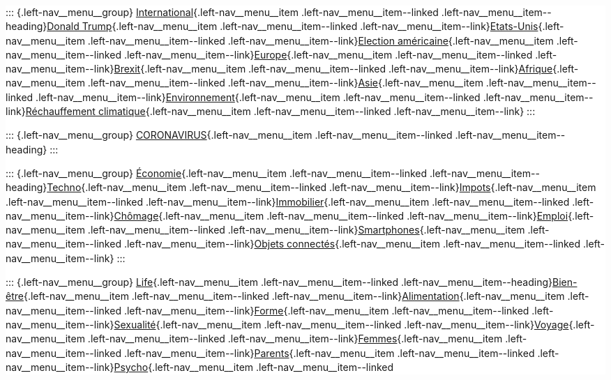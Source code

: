 ::: {.left-nav__menu__group}
[International](/international/){.left-nav__menu__item
.left-nav__menu__item--linked .left-nav__menu__item--heading}[Donald
Trump](/news/donald-trump/){.left-nav__menu__item
.left-nav__menu__item--linked
.left-nav__menu__item--link}[Etats-Unis](/news/etats-unis/){.left-nav__menu__item
.left-nav__menu__item--linked .left-nav__menu__item--link}[Election
américaine](/news/elections-americaines/){.left-nav__menu__item
.left-nav__menu__item--linked
.left-nav__menu__item--link}[Europe](/news/europe/){.left-nav__menu__item
.left-nav__menu__item--linked
.left-nav__menu__item--link}[Brexit](/news/brexit/){.left-nav__menu__item
.left-nav__menu__item--linked
.left-nav__menu__item--link}[Afrique](/news/afrique/){.left-nav__menu__item
.left-nav__menu__item--linked
.left-nav__menu__item--link}[Asie](/news/asie/){.left-nav__menu__item
.left-nav__menu__item--linked
.left-nav__menu__item--link}[Environnement](/news/environnement/){.left-nav__menu__item
.left-nav__menu__item--linked .left-nav__menu__item--link}[Réchauffement
climatique](/news/rechauffement-climatique/){.left-nav__menu__item
.left-nav__menu__item--linked .left-nav__menu__item--link}
:::

::: {.left-nav__menu__group}
[CORONAVIRUS](/feature/coronavirus/){.left-nav__menu__item
.left-nav__menu__item--linked .left-nav__menu__item--heading}
:::

::: {.left-nav__menu__group}
[Économie](/economie/){.left-nav__menu__item
.left-nav__menu__item--linked
.left-nav__menu__item--heading}[Techno](/techno/){.left-nav__menu__item
.left-nav__menu__item--linked
.left-nav__menu__item--link}[Impots](/news/impots/){.left-nav__menu__item
.left-nav__menu__item--linked
.left-nav__menu__item--link}[Immobilier](/news/immobilier/){.left-nav__menu__item
.left-nav__menu__item--linked
.left-nav__menu__item--link}[Chômage](/news/chomage/){.left-nav__menu__item
.left-nav__menu__item--linked
.left-nav__menu__item--link}[Emploi](/news/emploi/){.left-nav__menu__item
.left-nav__menu__item--linked
.left-nav__menu__item--link}[Smartphones](/news/smartphones/){.left-nav__menu__item
.left-nav__menu__item--linked .left-nav__menu__item--link}[Objets
connectés](/news/objets-connectes/){.left-nav__menu__item
.left-nav__menu__item--linked .left-nav__menu__item--link}
:::

::: {.left-nav__menu__group}
[Life](/life/){.left-nav__menu__item .left-nav__menu__item--linked
.left-nav__menu__item--heading}[Bien-être](/news/bien-etre/){.left-nav__menu__item
.left-nav__menu__item--linked
.left-nav__menu__item--link}[Alimentation](/news/alimentation/){.left-nav__menu__item
.left-nav__menu__item--linked
.left-nav__menu__item--link}[Forme](/news/forme/){.left-nav__menu__item
.left-nav__menu__item--linked
.left-nav__menu__item--link}[Sexualité](/news/sexualite/){.left-nav__menu__item
.left-nav__menu__item--linked
.left-nav__menu__item--link}[Voyage](/news/voyage/){.left-nav__menu__item
.left-nav__menu__item--linked
.left-nav__menu__item--link}[Femmes](/news/femmes/){.left-nav__menu__item
.left-nav__menu__item--linked
.left-nav__menu__item--link}[Parents](/news/parents/){.left-nav__menu__item
.left-nav__menu__item--linked
.left-nav__menu__item--link}[Psycho](/news/psychologie/){.left-nav__menu__item
.left-nav__menu__item--linked